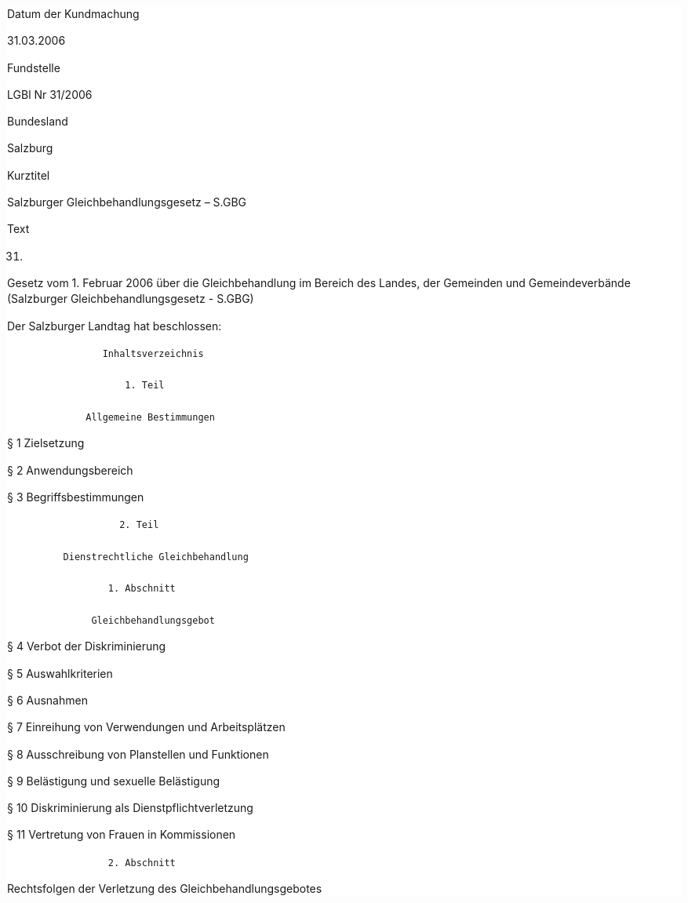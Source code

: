 Datum der Kundmachung

31.03.2006

Fundstelle

LGBl Nr 31/2006

Bundesland

Salzburg

Kurztitel

Salzburger Gleichbehandlungsgesetz – S.GBG

Text

31.

Gesetz vom 1. Februar 2006 über die Gleichbehandlung im Bereich des Landes, der Gemeinden und Gemeindeverbände (Salzburger Gleichbehandlungsgesetz - S.GBG)

Der Salzburger Landtag hat beschlossen:

                     Inhaltsverzeichnis

                         1. Teil

                  Allgemeine Bestimmungen

§ 1 Zielsetzung

§ 2 Anwendungsbereich

§ 3 Begriffsbestimmungen

                        2. Teil

              Dienstrechtliche Gleichbehandlung

                      1. Abschnitt

                   Gleichbehandlungsgebot

§  4 Verbot der Diskriminierung

§  5 Auswahlkriterien

§  6 Ausnahmen

§  7 Einreihung von Verwendungen und Arbeitsplätzen

§  8 Ausschreibung von Planstellen und Funktionen

§  9 Belästigung und sexuelle Belästigung

§ 10 Diskriminierung als Dienstpflichtverletzung

§ 11 Vertretung von Frauen in Kommissionen

                      2. Abschnitt

   Rechtsfolgen der Verletzung des Gleichbehandlungsgebotes
